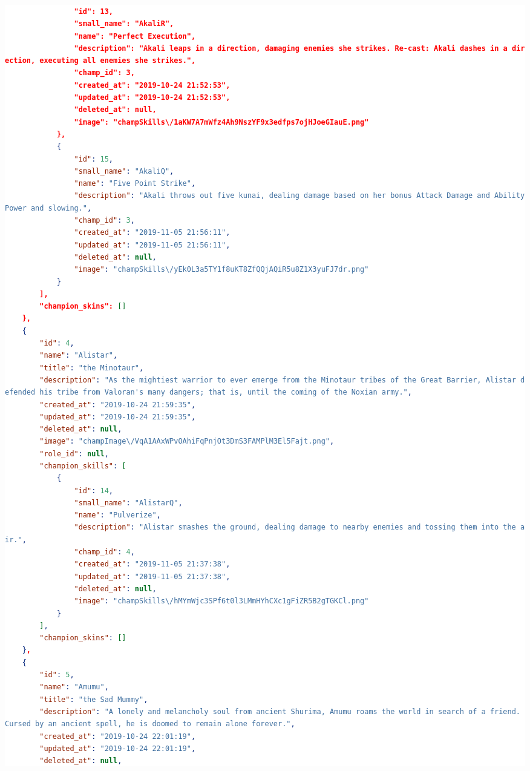 ```json
                "id": 13,
                "small_name": "AkaliR",
                "name": "Perfect Execution",
                "description": "Akali leaps in a direction, damaging enemies she strikes. Re-cast: Akali dashes in a direction, executing all enemies she strikes.",
                "champ_id": 3,
                "created_at": "2019-10-24 21:52:53",
                "updated_at": "2019-10-24 21:52:53",
                "deleted_at": null,
                "image": "champSkills\/1aKW7A7mWfz4Ah9NszYF9x3edfps7ojHJoeGIauE.png"
            },
            {
                "id": 15,
                "small_name": "AkaliQ",
                "name": "Five Point Strike",
                "description": "Akali throws out five kunai, dealing damage based on her bonus Attack Damage and Ability Power and slowing.",
                "champ_id": 3,
                "created_at": "2019-11-05 21:56:11",
                "updated_at": "2019-11-05 21:56:11",
                "deleted_at": null,
                "image": "champSkills\/yEk0L3a5TY1f8uKT8ZfQQjAQiR5u8Z1X3yuFJ7dr.png"
            }
        ],
        "champion_skins": []
    },
    {
        "id": 4,
        "name": "Alistar",
        "title": "the Minotaur",
        "description": "As the mightiest warrior to ever emerge from the Minotaur tribes of the Great Barrier, Alistar defended his tribe from Valoran's many dangers; that is, until the coming of the Noxian army.",
        "created_at": "2019-10-24 21:59:35",
        "updated_at": "2019-10-24 21:59:35",
        "deleted_at": null,
        "image": "champImage\/VqA1AAxWPvOAhiFqPnjOt3DmS3FAMPlM3El5Fajt.png",
        "role_id": null,
        "champion_skills": [
            {
                "id": 14,
                "small_name": "AlistarQ",
                "name": "Pulverize",
                "description": "Alistar smashes the ground, dealing damage to nearby enemies and tossing them into the air.",
                "champ_id": 4,
                "created_at": "2019-11-05 21:37:38",
                "updated_at": "2019-11-05 21:37:38",
                "deleted_at": null,
                "image": "champSkills\/hMYmWjc3SPf6t0l3LMmHYhCXc1gFiZR5B2gTGKCl.png"
            }
        ],
        "champion_skins": []
    },
    {
        "id": 5,
        "name": "Amumu",
        "title": "the Sad Mummy",
        "description": "A lonely and melancholy soul from ancient Shurima, Amumu roams the world in search of a friend. Cursed by an ancient spell, he is doomed to remain alone forever.",
        "created_at": "2019-10-24 22:01:19",
        "updated_at": "2019-10-24 22:01:19",
        "deleted_at": null,
```